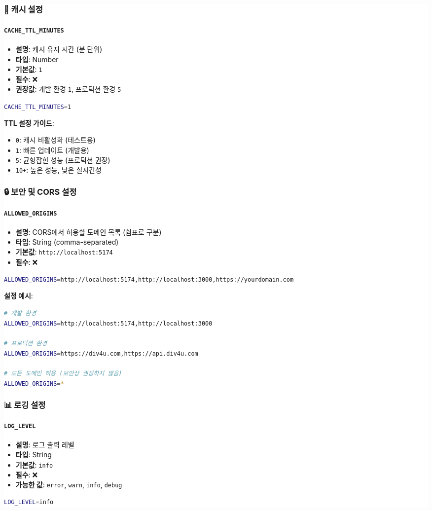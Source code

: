 ### 💾 캐시 설정

#### `CACHE_TTL_MINUTES`
- **설명**: 캐시 유지 시간 (분 단위)
- **타입**: Number
- **기본값**: `1`
- **필수**: ❌
- **권장값**: 개발 환경 `1`, 프로덕션 환경 `5`

```bash
CACHE_TTL_MINUTES=1
```

**TTL 설정 가이드**:
- `0`: 캐시 비활성화 (테스트용)
- `1`: 빠른 업데이트 (개발용)
- `5`: 균형잡힌 성능 (프로덕션 권장)
- `10+`: 높은 성능, 낮은 실시간성

### 🔒 보안 및 CORS 설정

#### `ALLOWED_ORIGINS`
- **설명**: CORS에서 허용할 도메인 목록 (쉼표로 구분)
- **타입**: String (comma-separated)
- **기본값**: `http://localhost:5174`
- **필수**: ❌

```bash
ALLOWED_ORIGINS=http://localhost:5174,http://localhost:3000,https://yourdomain.com
```

**설정 예시**:
```bash
# 개발 환경
ALLOWED_ORIGINS=http://localhost:5174,http://localhost:3000

# 프로덕션 환경
ALLOWED_ORIGINS=https://div4u.com,https://api.div4u.com

# 모든 도메인 허용 (보안상 권장하지 않음)
ALLOWED_ORIGINS=*
```

### 📊 로깅 설정

#### `LOG_LEVEL`
- **설명**: 로그 출력 레벨
- **타입**: String
- **기본값**: `info`
- **필수**: ❌
- **가능한 값**: `error`, `warn`, `info`, `debug`

```bash
LOG_LEVEL=info
```
